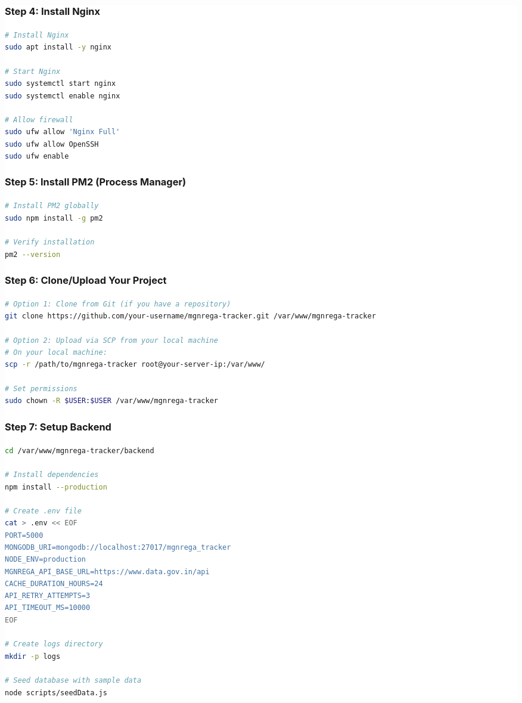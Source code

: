 ### Step 4: Install Nginx

```bash
# Install Nginx
sudo apt install -y nginx

# Start Nginx
sudo systemctl start nginx
sudo systemctl enable nginx

# Allow firewall
sudo ufw allow 'Nginx Full'
sudo ufw allow OpenSSH
sudo ufw enable
```

### Step 5: Install PM2 (Process Manager)

```bash
# Install PM2 globally
sudo npm install -g pm2

# Verify installation
pm2 --version
```

### Step 6: Clone/Upload Your Project

```bash
# Option 1: Clone from Git (if you have a repository)
git clone https://github.com/your-username/mgnrega-tracker.git /var/www/mgnrega-tracker

# Option 2: Upload via SCP from your local machine
# On your local machine:
scp -r /path/to/mgnrega-tracker root@your-server-ip:/var/www/

# Set permissions
sudo chown -R $USER:$USER /var/www/mgnrega-tracker
```

### Step 7: Setup Backend

```bash
cd /var/www/mgnrega-tracker/backend

# Install dependencies
npm install --production

# Create .env file
cat > .env << EOF
PORT=5000
MONGODB_URI=mongodb://localhost:27017/mgnrega_tracker
NODE_ENV=production
MGNREGA_API_BASE_URL=https://www.data.gov.in/api
CACHE_DURATION_HOURS=24
API_RETRY_ATTEMPTS=3
API_TIMEOUT_MS=10000
EOF

# Create logs directory
mkdir -p logs

# Seed database with sample data
node scripts/seedData.js

```